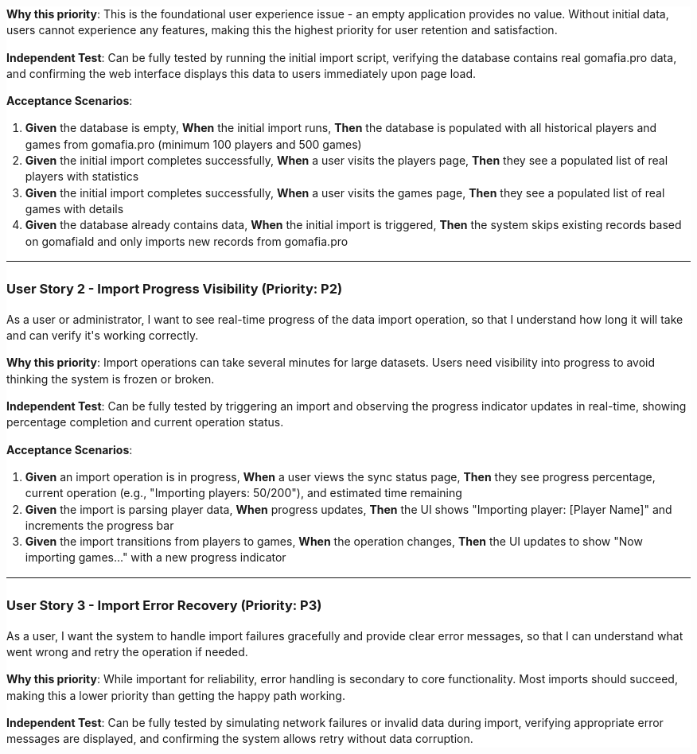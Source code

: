 **Why this priority**: This is the foundational user experience issue - an empty application provides no value. Without initial data, users cannot experience any features, making this the highest priority for user retention and satisfaction.

**Independent Test**: Can be fully tested by running the initial import script, verifying the database contains real gomafia.pro data, and confirming the web interface displays this data to users immediately upon page load.

**Acceptance Scenarios**:

1. **Given** the database is empty, **When** the initial import runs, **Then** the database is populated with all historical players and games from gomafia.pro (minimum 100 players and 500 games)
2. **Given** the initial import completes successfully, **When** a user visits the players page, **Then** they see a populated list of real players with statistics
3. **Given** the initial import completes successfully, **When** a user visits the games page, **Then** they see a populated list of real games with details
4. **Given** the database already contains data, **When** the initial import is triggered, **Then** the system skips existing records based on gomafiaId and only imports new records from gomafia.pro

---

### User Story 2 - Import Progress Visibility (Priority: P2)

As a user or administrator, I want to see real-time progress of the data import operation, so that I understand how long it will take and can verify it's working correctly.

**Why this priority**: Import operations can take several minutes for large datasets. Users need visibility into progress to avoid thinking the system is frozen or broken.

**Independent Test**: Can be fully tested by triggering an import and observing the progress indicator updates in real-time, showing percentage completion and current operation status.

**Acceptance Scenarios**:

1. **Given** an import operation is in progress, **When** a user views the sync status page, **Then** they see progress percentage, current operation (e.g., "Importing players: 50/200"), and estimated time remaining
2. **Given** the import is parsing player data, **When** progress updates, **Then** the UI shows "Importing player: [Player Name]" and increments the progress bar
3. **Given** the import transitions from players to games, **When** the operation changes, **Then** the UI updates to show "Now importing games..." with a new progress indicator

---

### User Story 3 - Import Error Recovery (Priority: P3)

As a user, I want the system to handle import failures gracefully and provide clear error messages, so that I can understand what went wrong and retry the operation if needed.

**Why this priority**: While important for reliability, error handling is secondary to core functionality. Most imports should succeed, making this a lower priority than getting the happy path working.

**Independent Test**: Can be fully tested by simulating network failures or invalid data during import, verifying appropriate error messages are displayed, and confirming the system allows retry without data corruption.
